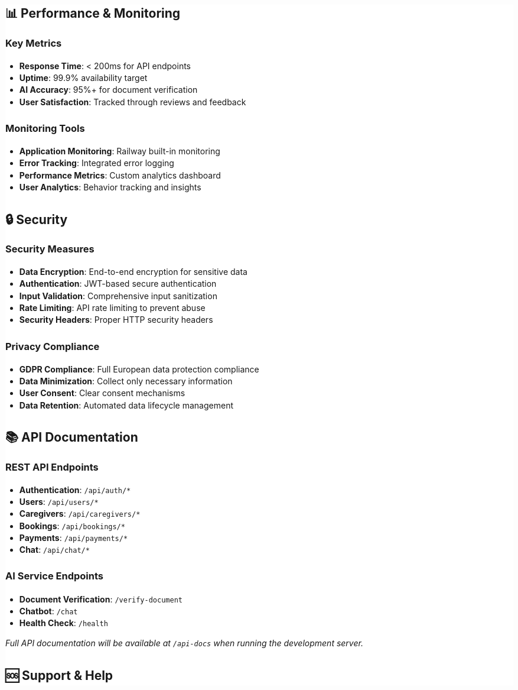 ## 📊 Performance & Monitoring

### Key Metrics
- **Response Time**: < 200ms for API endpoints
- **Uptime**: 99.9% availability target
- **AI Accuracy**: 95%+ for document verification
- **User Satisfaction**: Tracked through reviews and feedback

### Monitoring Tools
- **Application Monitoring**: Railway built-in monitoring
- **Error Tracking**: Integrated error logging
- **Performance Metrics**: Custom analytics dashboard
- **User Analytics**: Behavior tracking and insights

## 🔒 Security

### Security Measures
- **Data Encryption**: End-to-end encryption for sensitive data
- **Authentication**: JWT-based secure authentication
- **Input Validation**: Comprehensive input sanitization
- **Rate Limiting**: API rate limiting to prevent abuse
- **Security Headers**: Proper HTTP security headers

### Privacy Compliance
- **GDPR Compliance**: Full European data protection compliance
- **Data Minimization**: Collect only necessary information
- **User Consent**: Clear consent mechanisms
- **Data Retention**: Automated data lifecycle management

## 📚 API Documentation

### REST API Endpoints
- **Authentication**: `/api/auth/*`
- **Users**: `/api/users/*`
- **Caregivers**: `/api/caregivers/*`
- **Bookings**: `/api/bookings/*`
- **Payments**: `/api/payments/*`
- **Chat**: `/api/chat/*`

### AI Service Endpoints
- **Document Verification**: `/verify-document`
- **Chatbot**: `/chat`
- **Health Check**: `/health`

*Full API documentation will be available at `/api-docs` when running the development server.*

## 🆘 Support & Help
